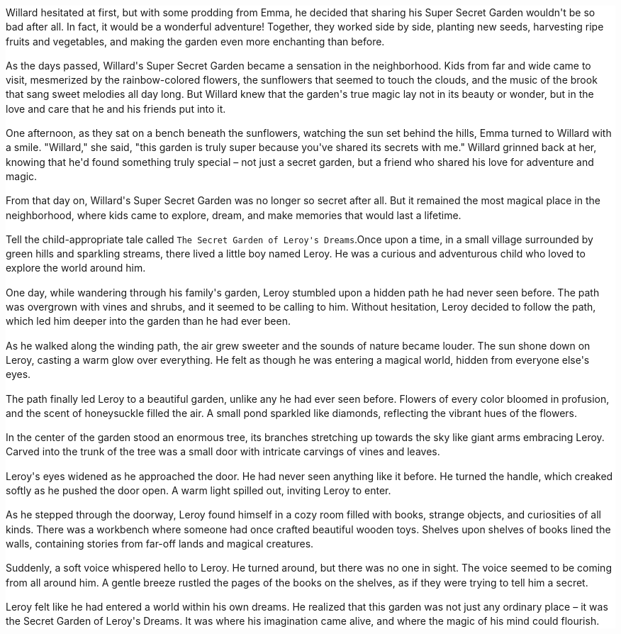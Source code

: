 Willard hesitated at first, but with some prodding from Emma, he decided that sharing his Super Secret Garden wouldn't be so bad after all. In fact, it would be a wonderful adventure! Together, they worked side by side, planting new seeds, harvesting ripe fruits and vegetables, and making the garden even more enchanting than before.

As the days passed, Willard's Super Secret Garden became a sensation in the neighborhood. Kids from far and wide came to visit, mesmerized by the rainbow-colored flowers, the sunflowers that seemed to touch the clouds, and the music of the brook that sang sweet melodies all day long. But Willard knew that the garden's true magic lay not in its beauty or wonder, but in the love and care that he and his friends put into it.

One afternoon, as they sat on a bench beneath the sunflowers, watching the sun set behind the hills, Emma turned to Willard with a smile. "Willard," she said, "this garden is truly super because you've shared its secrets with me." Willard grinned back at her, knowing that he'd found something truly special – not just a secret garden, but a friend who shared his love for adventure and magic.

From that day on, Willard's Super Secret Garden was no longer so secret after all. But it remained the most magical place in the neighborhood, where kids came to explore, dream, and make memories that would last a lifetime.<end>

Tell the child-appropriate tale called `The Secret Garden of Leroy's Dreams`.<start>Once upon a time, in a small village surrounded by green hills and sparkling streams, there lived a little boy named Leroy. He was a curious and adventurous child who loved to explore the world around him.

One day, while wandering through his family's garden, Leroy stumbled upon a hidden path he had never seen before. The path was overgrown with vines and shrubs, and it seemed to be calling to him. Without hesitation, Leroy decided to follow the path, which led him deeper into the garden than he had ever been.

As he walked along the winding path, the air grew sweeter and the sounds of nature became louder. The sun shone down on Leroy, casting a warm glow over everything. He felt as though he was entering a magical world, hidden from everyone else's eyes.

The path finally led Leroy to a beautiful garden, unlike any he had ever seen before. Flowers of every color bloomed in profusion, and the scent of honeysuckle filled the air. A small pond sparkled like diamonds, reflecting the vibrant hues of the flowers.

In the center of the garden stood an enormous tree, its branches stretching up towards the sky like giant arms embracing Leroy. Carved into the trunk of the tree was a small door with intricate carvings of vines and leaves.

Leroy's eyes widened as he approached the door. He had never seen anything like it before. He turned the handle, which creaked softly as he pushed the door open. A warm light spilled out, inviting Leroy to enter.

As he stepped through the doorway, Leroy found himself in a cozy room filled with books, strange objects, and curiosities of all kinds. There was a workbench where someone had once crafted beautiful wooden toys. Shelves upon shelves of books lined the walls, containing stories from far-off lands and magical creatures.

Suddenly, a soft voice whispered hello to Leroy. He turned around, but there was no one in sight. The voice seemed to be coming from all around him. A gentle breeze rustled the pages of the books on the shelves, as if they were trying to tell him a secret.

Leroy felt like he had entered a world within his own dreams. He realized that this garden was not just any ordinary place – it was the Secret Garden of Leroy's Dreams. It was where his imagination came alive, and where the magic of his mind could flourish.
